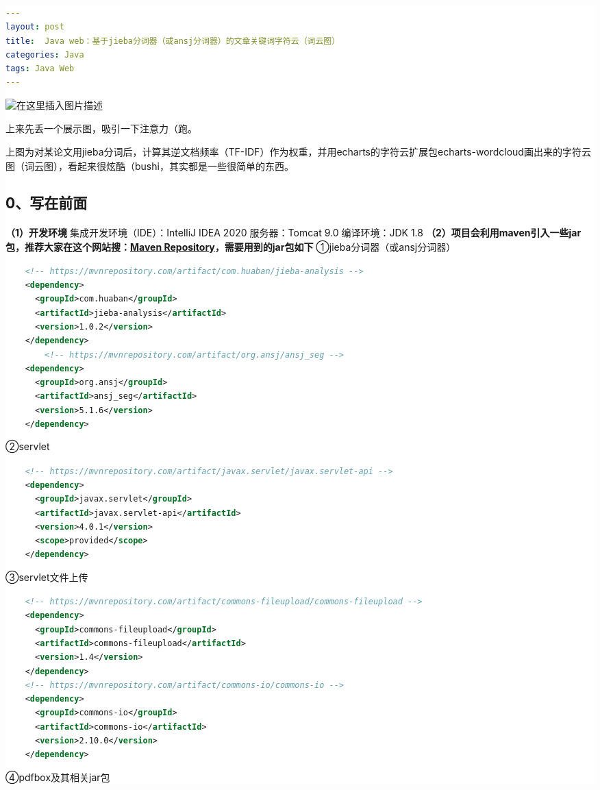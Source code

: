 ```yaml
---
layout: post
title:  Java web：基于jieba分词器（或ansj分词器）的文章关键词字符云（词云图）
categories: Java
tags: Java Web
---
```


![在这里插入图片描述](https://img-blog.csdnimg.cn/643d570c29314af79d0eb8b52a7140dd.png?x-oss-process=image/watermark,type_ZHJvaWRzYW5zZmFsbGJhY2s,shadow_50,text_Q1NETiBAcnNoX3dodQ==,size_20,color_FFFFFF,t_70,g_se,x_16)

上来先丢一个展示图，吸引一下注意力（跑。

上图为对某论文用jieba分词后，计算其逆文档频率（TF-IDF）作为权重，并用echarts的字符云扩展包echarts-wordcloud画出来的字符云图（词云图），看起来很炫酷（bushi，其实都是一些很简单的东西。
## 0、写在前面
**（1）开发环境**
集成开发环境（IDE）：IntelliJ IDEA 2020
服务器：Tomcat 9.0
编译环境：JDK 1.8
**（2）项目会利用maven引入一些jar包，推荐大家在这个网站搜：[Maven Repository](https://mvnrepository.com/)，需要用到的jar包如下**
①jieba分词器（或ansj分词器）

```xml
    <!-- https://mvnrepository.com/artifact/com.huaban/jieba-analysis -->
    <dependency>
      <groupId>com.huaban</groupId>
      <artifactId>jieba-analysis</artifactId>
      <version>1.0.2</version>
    </dependency>
        <!-- https://mvnrepository.com/artifact/org.ansj/ansj_seg -->
    <dependency>
      <groupId>org.ansj</groupId>
      <artifactId>ansj_seg</artifactId>
      <version>5.1.6</version>
    </dependency>
```
②servlet

```xml
    <!-- https://mvnrepository.com/artifact/javax.servlet/javax.servlet-api -->
    <dependency>
      <groupId>javax.servlet</groupId>
      <artifactId>javax.servlet-api</artifactId>
      <version>4.0.1</version>
      <scope>provided</scope>
    </dependency>
```

③servlet文件上传

```xml
    <!-- https://mvnrepository.com/artifact/commons-fileupload/commons-fileupload -->
    <dependency>
      <groupId>commons-fileupload</groupId>
      <artifactId>commons-fileupload</artifactId>
      <version>1.4</version>
    </dependency>
    <!-- https://mvnrepository.com/artifact/commons-io/commons-io -->
    <dependency>
      <groupId>commons-io</groupId>
      <artifactId>commons-io</artifactId>
      <version>2.10.0</version>
    </dependency>
```
④pdfbox及其相关jar包